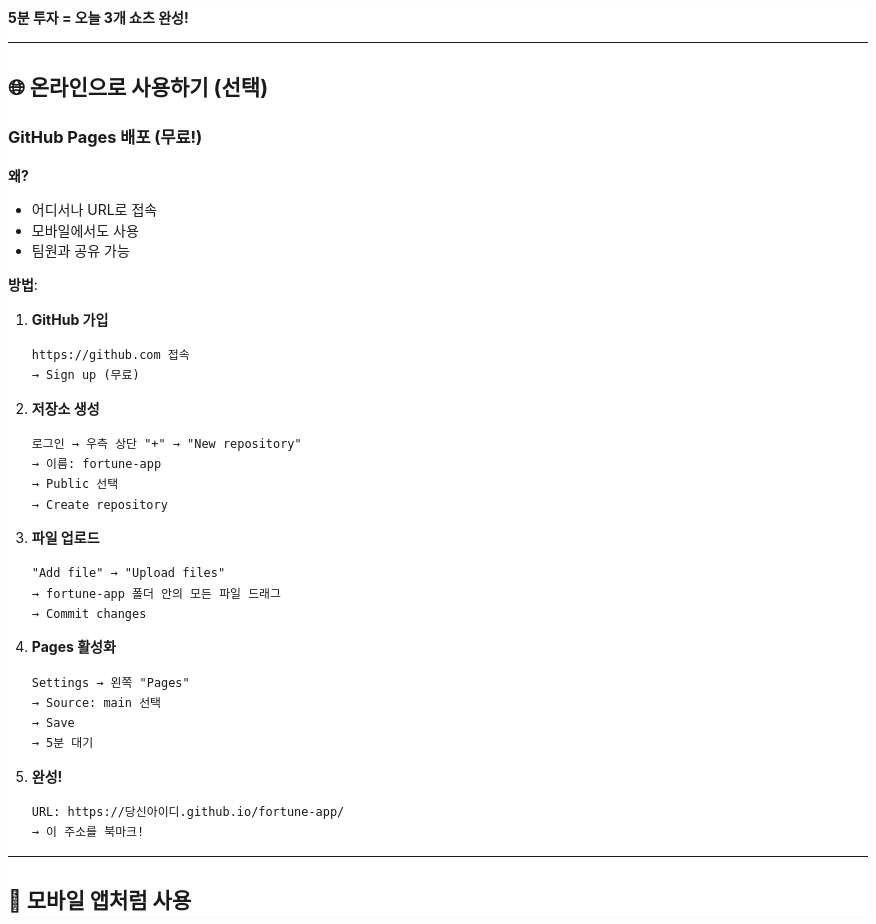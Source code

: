 ```
```

**5분 투자 = 오늘 3개 쇼츠 완성!**

---

## 🌐 온라인으로 사용하기 (선택)

### GitHub Pages 배포 (무료!)

**왜?**
- 어디서나 URL로 접속
- 모바일에서도 사용
- 팀원과 공유 가능

**방법**:

1. **GitHub 가입**
   ```
   https://github.com 접속
   → Sign up (무료)
   ```

2. **저장소 생성**
   ```
   로그인 → 우측 상단 "+" → "New repository"
   → 이름: fortune-app
   → Public 선택
   → Create repository
   ```

3. **파일 업로드**
   ```
   "Add file" → "Upload files"
   → fortune-app 폴더 안의 모든 파일 드래그
   → Commit changes
   ```

4. **Pages 활성화**
   ```
   Settings → 왼쪽 "Pages"
   → Source: main 선택
   → Save
   → 5분 대기
   ```

5. **완성!**
   ```
   URL: https://당신아이디.github.io/fortune-app/
   → 이 주소를 북마크!
   ```

---

## 📱 모바일 앱처럼 사용
